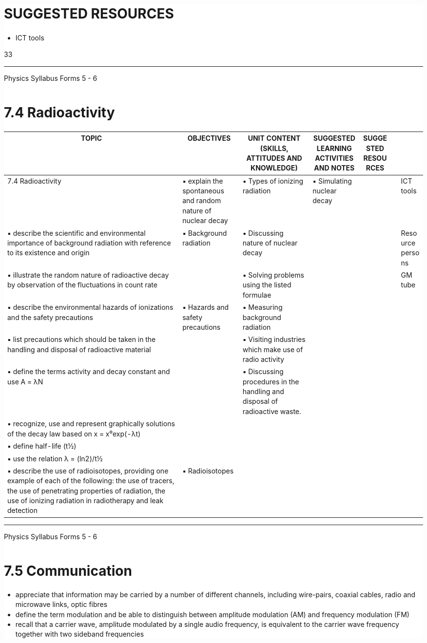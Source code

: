 # SUGGESTED RESOURCES

- ICT tools

33

---


Physics Syllabus Forms 5 - 6

# 7.4 Radioactivity

| TOPIC                                                                                                                                                                                                                     | OBJECTIVES                                                   | UNIT CONTENT (SKILLS, ATTITUDES AND KNOWLEDGE)                             | SUGGESTED LEARNING ACTIVITIES AND NOTES | SUGGESTED RESOURCES |   |                  |
| ------------------------------------------------------------------------------------------------------------------------------------------------------------------------------------------------------------------------- | ------------------------------------------------------------ | -------------------------------------------------------------------------- | --------------------------------------- | ------------------- | - | ---------------- |
| 7.4 Radioactivity                                                                                                                                                                                                         | ▪ explain the spontaneous and random nature of nuclear decay | ▪ Types of ionizing radiation                                              | ▪ Simulating nuclear decay              |                     |   | ICT tools        |
| ▪ describe the scientific and environmental importance of background radiation with reference to its existence and origin                                                                                                 | ▪ Background radiation                                       | ▪ Discussing nature of nuclear decay                                       |                                         |                     |   | Resource persons |
| ▪ illustrate the random nature of radioactive decay by observation of the fluctuations in count rate                                                                                                                      |                                                              | ▪ Solving problems using the listed formulae                               |                                         |                     |   | GM tube          |
| ▪ describe the environmental hazards of ionizations and the safety precautions                                                                                                                                            | ▪ Hazards and safety precautions                             | ▪ Measuring background radiation                                           |                                         |                     |   |                  |
| ▪ list precautions which should be taken in the handling and disposal of radioactive material                                                                                                                             |                                                              | ▪ Visiting industries which make use of radio activity                     |                                         |                     |   |                  |
| ▪ define the terms activity and decay constant and use A = λN                                                                                                                                                             |                                                              | ▪ Discussing procedures in the handling and disposal of radioactive waste. |                                         |                     |   |                  |
| ▪ recognize, use and represent graphically solutions of the decay law based on x = x⁰exp(-λt)                                                                                                                             |                                                              |                                                                            |                                         |                     |   |                  |
| ▪ define half-life (t½)                                                                                                                                                                                                   |                                                              |                                                                            |                                         |                     |   |                  |
| ▪ use the relation λ = (ln2)/t½                                                                                                                                                                                           |                                                              |                                                                            |                                         |                     |   |                  |
| ▪ describe the use of radioisotopes, providing one example of each of the following: the use of tracers, the use of penetrating properties of radiation, the use of ionizing radiation in radiotherapy and leak detection | ▪ Radioisotopes                                              |                                                                            |                                         |                     |   |                  |



---

Physics Syllabus Forms 5 - 6

# 7.5 Communication

- appreciate that information may be carried by a number of different channels, including wire-pairs, coaxial cables, radio and microwave links, optic fibres
- define the term modulation and be able to distinguish between amplitude modulation (AM) and frequency modulation (FM)
- recall that a carrier wave, amplitude modulated by a single audio frequency, is equivalent to the carrier wave frequency together with two sideband frequencies